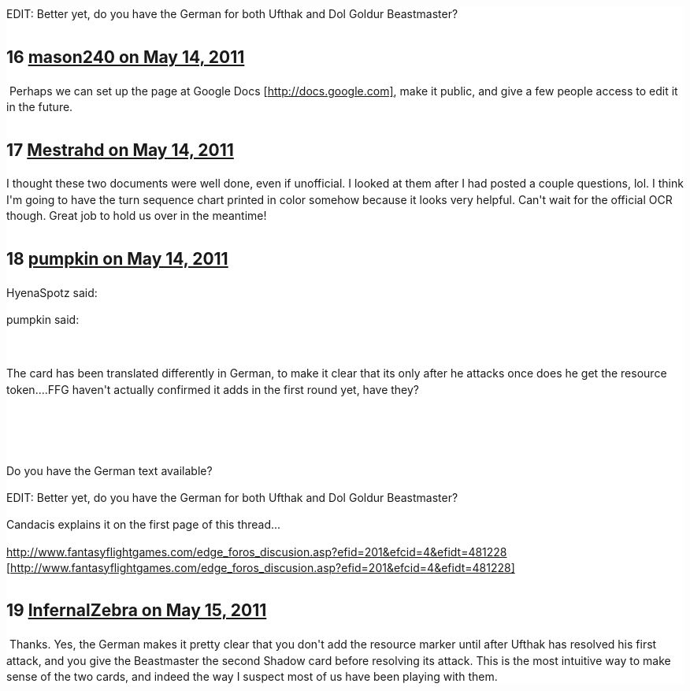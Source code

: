 EDIT: Better yet, do you have the German for both Ufthak and Dol Goldur Beastmaster?

## 16 [mason240 on May 14, 2011](https://community.fantasyflightgames.com/topic/46701-two-helperfaq-documents/?do=findComment&comment=468235)

 Perhaps we can set up the page at Google Docs [http://docs.google.com], make it public, and give a few people access to edit it in the future.

## 17 [Mestrahd on May 14, 2011](https://community.fantasyflightgames.com/topic/46701-two-helperfaq-documents/?do=findComment&comment=468364)

I thought these two documents were well done, even if unofficial. I looked at them after I had posted a couple questions, lol. I think I'm going to have the turn sequence chart printed in color somehow because it looks very helpful. Can't wait for the official OCR though. Great job to hold us over in the meantime!

## 18 [pumpkin on May 14, 2011](https://community.fantasyflightgames.com/topic/46701-two-helperfaq-documents/?do=findComment&comment=468383)

HyenaSpotz said:

pumpkin said:

 

The card has been translated differently in German, to make it clear that its only after he attacks once does he get the resource token....FFG haven't actually confirmed it adds in the first round yet, have they?

 

 

Do you have the German text available?

EDIT: Better yet, do you have the German for both Ufthak and Dol Goldur Beastmaster?



Candacis explains it on the first page of this thread...

http://www.fantasyflightgames.com/edge_foros_discusion.asp?efid=201&efcid=4&efidt=481228 [http://www.fantasyflightgames.com/edge_foros_discusion.asp?efid=201&efcid=4&efidt=481228]

## 19 [InfernalZebra on May 15, 2011](https://community.fantasyflightgames.com/topic/46701-two-helperfaq-documents/?do=findComment&comment=468589)

 Thanks. Yes, the German makes it pretty clear that you don't add the resource marker until after Ufthak has resolved his first attack, and you give the Beastmaster the second Shadow card before resolving its attack. This is the most intuitive way to make sense of the two cards, and indeed the way I suspect most of us have been playing with them.

